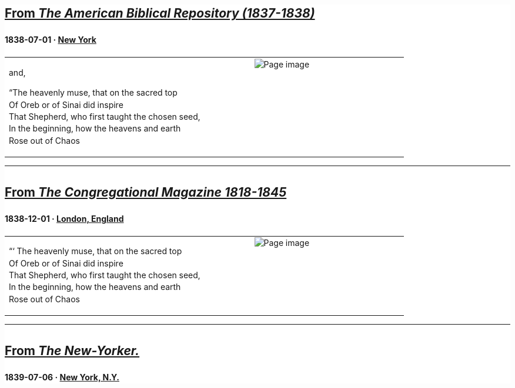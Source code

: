 
## [From _The American Biblical Repository (1837-1838)_](https://archive.org/details/sim_biblical-repository-and-classical-review_1838-07_12_31/page/n42/mode/1up?view=theater)

#### 1838-07-01 &middot; [New York](http://dbpedia.org/resource/New_York_City)

<table style="width: 100%;"><tr><td style="width: 50%">

  
  
and,  
  
“The heavenly muse, that on the sacred top  
Of Oreb or of Sinai did inspire  
That Shepherd, who first taught the chosen seed,  
In the beginning, how the heavens and earth  
Rose out of Chaos
</td><td style="width: 50%; max-height: 75%; margin: auto; display: block;">
<img alt="Page image" src="https://iiif.archive.org/image/iiif/2/sim_biblical-repository-and-classical-review_1838-07_12_31%2Fsim_biblical-repository-and-classical-review_1838-07_12_31_jp2.zip%2Fsim_biblical-repository-and-classical-review_1838-07_12_31_jp2%2Fsim_biblical-repository-and-classical-review_1838-07_12_31_0042.jp2/pct:14.421416234887737,56.48252536640361,53.84283246977547,10.202931228861331/600,/0/default.jpg"/>
</td>
</tr></table>

---

## [From _The Congregational Magazine 1818-1845_](https://archive.org/details/sim_congregational-magazine_1838-12_2/page/n37/mode/1up?view=theater)

#### 1838-12-01 &middot; [London, England](http://dbpedia.org/resource/London)

<table style="width: 100%;"><tr><td style="width: 50%">

  
  
“‘ The heavenly muse, that on the sacred top  
Of Oreb or of Sinai did inspire  
That Shepherd, who first taught the chosen seed,  
In the beginning, how the heavens and earth  
Rose out of Chaos 
</td><td style="width: 50%; max-height: 75%; margin: auto; display: block;">
<img alt="Page image" src="https://iiif.archive.org/image/iiif/2/sim_congregational-magazine_1838-12_2%2Fsim_congregational-magazine_1838-12_2_jp2.zip%2Fsim_congregational-magazine_1838-12_2_jp2%2Fsim_congregational-magazine_1838-12_2_0037.jp2/pct:29.87421383647799,14.686684073107049,44.23480083857442,6.396866840731071/600,/0/default.jpg"/>
</td>
</tr></table>

---

## [From _The New-Yorker._](https://archive.org/details/sim_new-yorker_1839-07-06_7_16/page/n2/mode/1up?view=theater)

#### 1839-07-06 &middot; [New York, N.Y.](http://dbpedia.org/resource/New_York_City)
